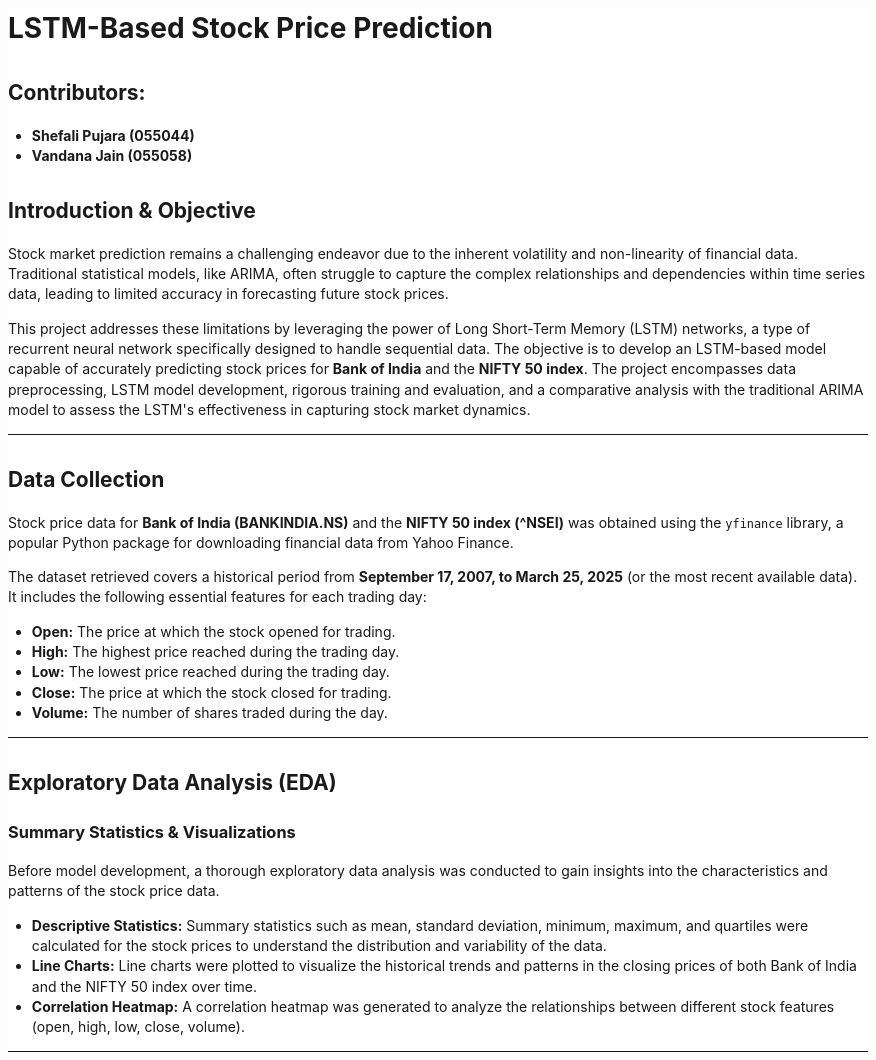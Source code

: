 # LSTM-Based Stock Price Prediction

## Contributors:
- **Shefali Pujara (055044)**
- **Vandana Jain (055058)**

## Introduction & Objective
Stock market prediction remains a challenging endeavor due to the inherent volatility and non-linearity of financial data. Traditional statistical models, like ARIMA, often struggle to capture the complex relationships and dependencies within time series data, leading to limited accuracy in forecasting future stock prices.

This project addresses these limitations by leveraging the power of Long Short-Term Memory (LSTM) networks, a type of recurrent neural network specifically designed to handle sequential data. The objective is to develop an LSTM-based model capable of accurately predicting stock prices for **Bank of India** and the **NIFTY 50 index**. The project encompasses data preprocessing, LSTM model development, rigorous training and evaluation, and a comparative analysis with the traditional ARIMA model to assess the LSTM's effectiveness in capturing stock market dynamics.

---

## Data Collection
Stock price data for **Bank of India (BANKINDIA.NS)** and the **NIFTY 50 index (^NSEI)** was obtained using the `yfinance` library, a popular Python package for downloading financial data from Yahoo Finance.

The dataset retrieved covers a historical period from **September 17, 2007, to March 25, 2025** (or the most recent available data). It includes the following essential features for each trading day:

- **Open:** The price at which the stock opened for trading.
- **High:** The highest price reached during the trading day.
- **Low:** The lowest price reached during the trading day.
- **Close:** The price at which the stock closed for trading.
- **Volume:** The number of shares traded during the day.

---

## Exploratory Data Analysis (EDA)
### Summary Statistics & Visualizations
Before model development, a thorough exploratory data analysis was conducted to gain insights into the characteristics and patterns of the stock price data.

- **Descriptive Statistics:** Summary statistics such as mean, standard deviation, minimum, maximum, and quartiles were calculated for the stock prices to understand the distribution and variability of the data.
- **Line Charts:** Line charts were plotted to visualize the historical trends and patterns in the closing prices of both Bank of India and the NIFTY 50 index over time.
- **Correlation Heatmap:** A correlation heatmap was generated to analyze the relationships between different stock features (open, high, low, close, volume).

---